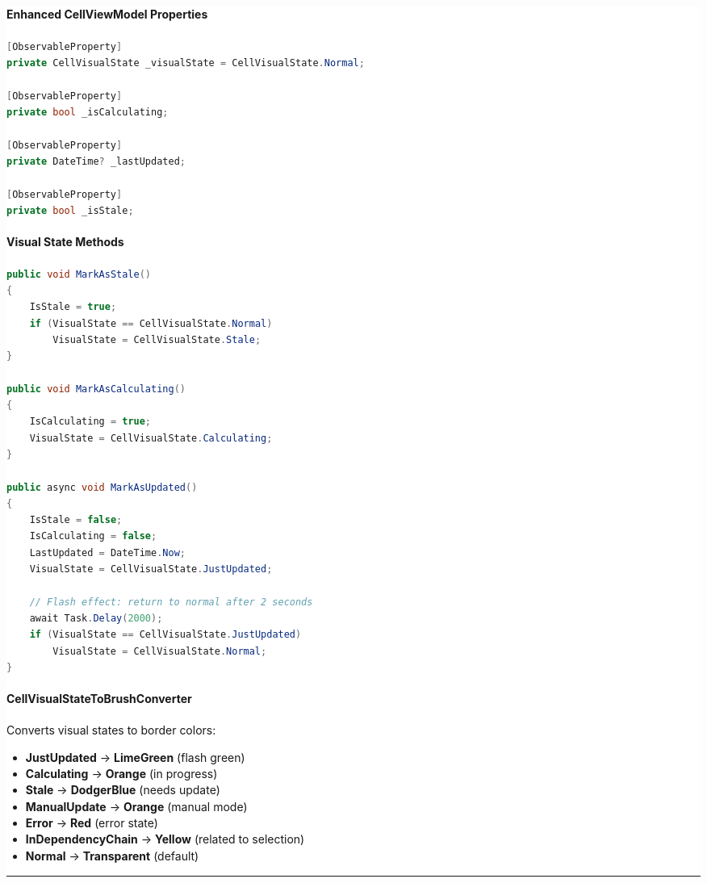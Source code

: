#### Enhanced CellViewModel Properties
```csharp
[ObservableProperty]
private CellVisualState _visualState = CellVisualState.Normal;

[ObservableProperty]
private bool _isCalculating;

[ObservableProperty]
private DateTime? _lastUpdated;

[ObservableProperty]
private bool _isStale;
```

#### Visual State Methods
```csharp
public void MarkAsStale()
{
    IsStale = true;
    if (VisualState == CellVisualState.Normal)
        VisualState = CellVisualState.Stale;
}

public void MarkAsCalculating()
{
    IsCalculating = true;
    VisualState = CellVisualState.Calculating;
}

public async void MarkAsUpdated()
{
    IsStale = false;
    IsCalculating = false;
    LastUpdated = DateTime.Now;
    VisualState = CellVisualState.JustUpdated;
    
    // Flash effect: return to normal after 2 seconds
    await Task.Delay(2000);
    if (VisualState == CellVisualState.JustUpdated)
        VisualState = CellVisualState.Normal;
}
```

#### CellVisualStateToBrushConverter
Converts visual states to border colors:
- **JustUpdated** → **LimeGreen** (flash green)
- **Calculating** → **Orange** (in progress)
- **Stale** → **DodgerBlue** (needs update)
- **ManualUpdate** → **Orange** (manual mode)
- **Error** → **Red** (error state)
- **InDependencyChain** → **Yellow** (related to selection)
- **Normal** → **Transparent** (default)

---